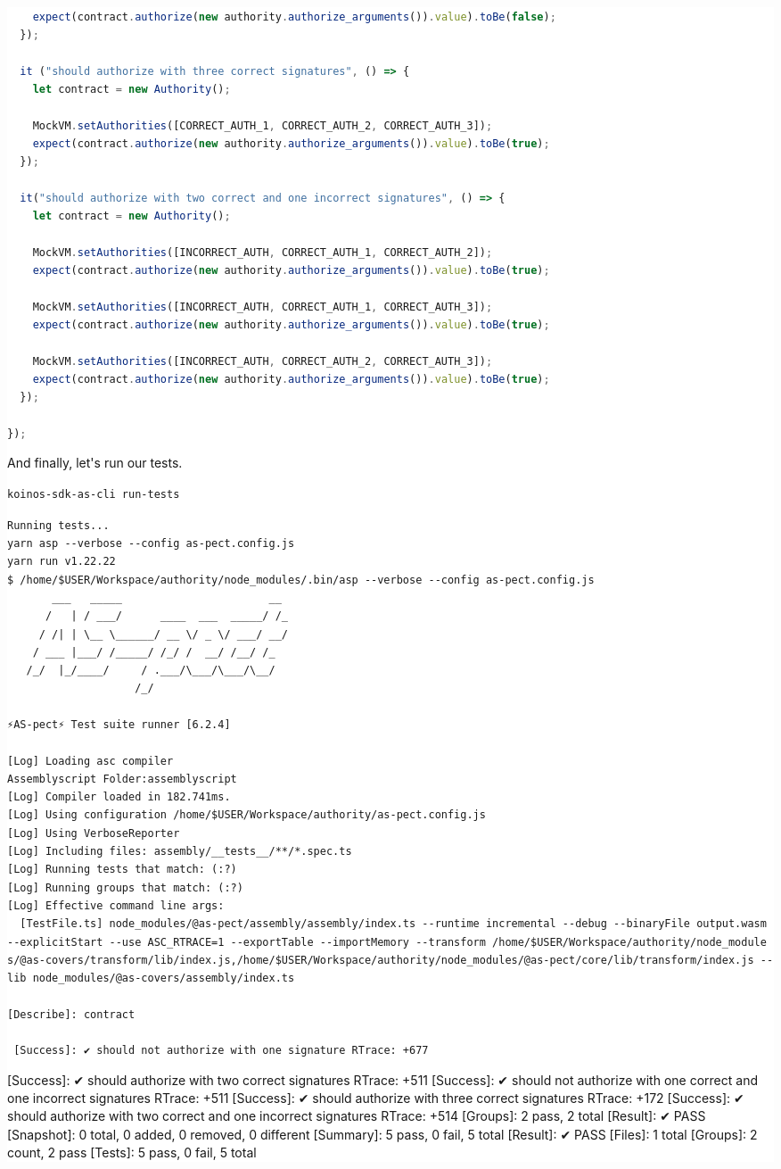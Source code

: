 ```ts linenums="1" title="assembly/__tests__/Authority.spec.ts"
    expect(contract.authorize(new authority.authorize_arguments()).value).toBe(false);
  });

  it ("should authorize with three correct signatures", () => {
    let contract = new Authority();

    MockVM.setAuthorities([CORRECT_AUTH_1, CORRECT_AUTH_2, CORRECT_AUTH_3]);
    expect(contract.authorize(new authority.authorize_arguments()).value).toBe(true);
  });

  it("should authorize with two correct and one incorrect signatures", () => {
    let contract = new Authority();

    MockVM.setAuthorities([INCORRECT_AUTH, CORRECT_AUTH_1, CORRECT_AUTH_2]);
    expect(contract.authorize(new authority.authorize_arguments()).value).toBe(true);

    MockVM.setAuthorities([INCORRECT_AUTH, CORRECT_AUTH_1, CORRECT_AUTH_3]);
    expect(contract.authorize(new authority.authorize_arguments()).value).toBe(true);

    MockVM.setAuthorities([INCORRECT_AUTH, CORRECT_AUTH_2, CORRECT_AUTH_3]);
    expect(contract.authorize(new authority.authorize_arguments()).value).toBe(true);
  });

});

```

And finally, let's run our tests.

```sh
koinos-sdk-as-cli run-tests
```

```{ .txt .no-copy }
Running tests...
yarn asp --verbose --config as-pect.config.js
yarn run v1.22.22
$ /home/$USER/Workspace/authority/node_modules/.bin/asp --verbose --config as-pect.config.js
       ___   _____                       __
      /   | / ___/      ____  ___  _____/ /_
     / /| | \__ \______/ __ \/ _ \/ ___/ __/
    / ___ |___/ /_____/ /_/ /  __/ /__/ /_
   /_/  |_/____/     / .___/\___/\___/\__/
                    /_/

⚡AS-pect⚡ Test suite runner [6.2.4]

[Log] Loading asc compiler
Assemblyscript Folder:assemblyscript
[Log] Compiler loaded in 182.741ms.
[Log] Using configuration /home/$USER/Workspace/authority/as-pect.config.js
[Log] Using VerboseReporter
[Log] Including files: assembly/__tests__/**/*.spec.ts
[Log] Running tests that match: (:?)
[Log] Running groups that match: (:?)
[Log] Effective command line args:
  [TestFile.ts] node_modules/@as-pect/assembly/assembly/index.ts --runtime incremental --debug --binaryFile output.wasm --explicitStart --use ASC_RTRACE=1 --exportTable --importMemory --transform /home/$USER/Workspace/authority/node_modules/@as-covers/transform/lib/index.js,/home/$USER/Workspace/authority/node_modules/@as-pect/core/lib/transform/index.js --lib node_modules/@as-covers/assembly/index.ts

[Describe]: contract

 [Success]: ✔ should not authorize with one signature RTrace: +677
```

 [Success]: ✔ should authorize with two correct signatures RTrace: +511
 [Success]: ✔ should not authorize with one correct and one incorrect signatures RTrace: +511
 [Success]: ✔ should authorize with three correct signatures RTrace: +172
 [Success]: ✔ should authorize with two correct and one incorrect signatures RTrace: +514
  [Groups]: 2 pass, 2 total
  [Result]: ✔ PASS
[Snapshot]: 0 total, 0 added, 0 removed, 0 different
 [Summary]: 5 pass,  0 fail, 5 total
  [Result]: ✔ PASS
   [Files]: 1 total
  [Groups]: 2 count, 2 pass
   [Tests]: 5 pass, 0 fail, 5 total